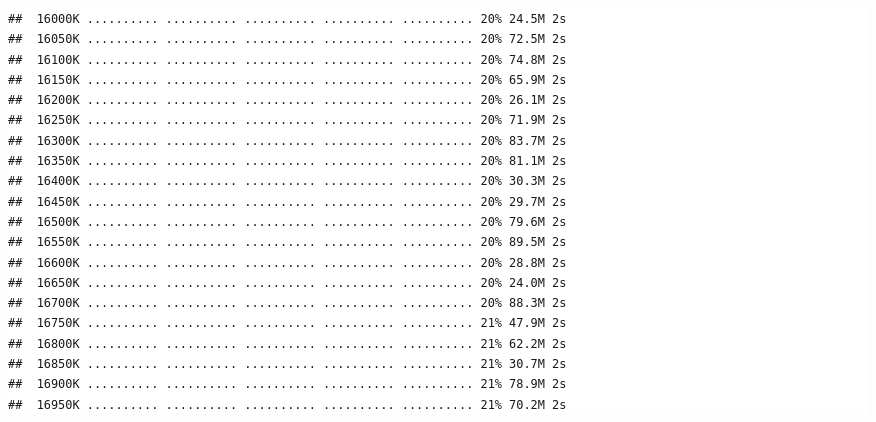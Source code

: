     ##  16000K .......... .......... .......... .......... .......... 20% 24.5M 2s
    ##  16050K .......... .......... .......... .......... .......... 20% 72.5M 2s
    ##  16100K .......... .......... .......... .......... .......... 20% 74.8M 2s
    ##  16150K .......... .......... .......... .......... .......... 20% 65.9M 2s
    ##  16200K .......... .......... .......... .......... .......... 20% 26.1M 2s
    ##  16250K .......... .......... .......... .......... .......... 20% 71.9M 2s
    ##  16300K .......... .......... .......... .......... .......... 20% 83.7M 2s
    ##  16350K .......... .......... .......... .......... .......... 20% 81.1M 2s
    ##  16400K .......... .......... .......... .......... .......... 20% 30.3M 2s
    ##  16450K .......... .......... .......... .......... .......... 20% 29.7M 2s
    ##  16500K .......... .......... .......... .......... .......... 20% 79.6M 2s
    ##  16550K .......... .......... .......... .......... .......... 20% 89.5M 2s
    ##  16600K .......... .......... .......... .......... .......... 20% 28.8M 2s
    ##  16650K .......... .......... .......... .......... .......... 20% 24.0M 2s
    ##  16700K .......... .......... .......... .......... .......... 20% 88.3M 2s
    ##  16750K .......... .......... .......... .......... .......... 21% 47.9M 2s
    ##  16800K .......... .......... .......... .......... .......... 21% 62.2M 2s
    ##  16850K .......... .......... .......... .......... .......... 21% 30.7M 2s
    ##  16900K .......... .......... .......... .......... .......... 21% 78.9M 2s
    ##  16950K .......... .......... .......... .......... .......... 21% 70.2M 2s
